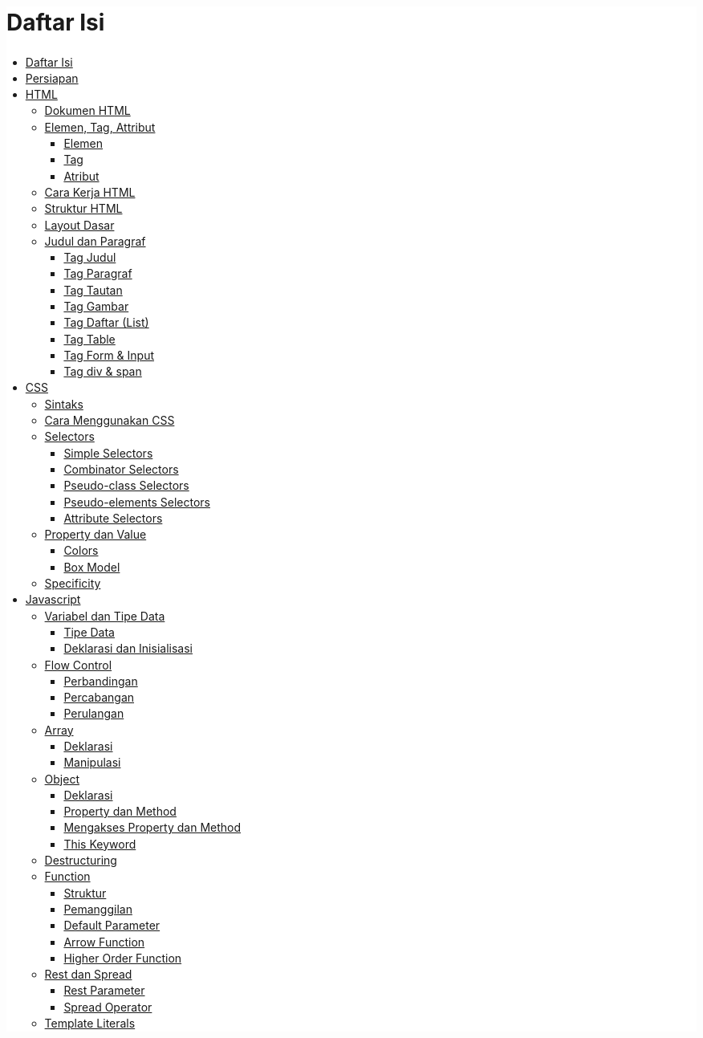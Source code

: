 # Daftar Isi

- [Daftar Isi](#daftar-isi)
- [Persiapan](#persiapan)
- [HTML](#html)
  - [Dokumen HTML](#dokumen-html)
  - [Elemen, Tag, Attribut](#elemen-tag-attribut)
    - [Elemen](#elemen)
    - [Tag](#tag)
    - [Atribut](#atribut)
  - [Cara Kerja HTML](#cara-kerja-html)
  - [Struktur HTML](#struktur-html)
  - [Layout Dasar](#layout-dasar)
  - [Judul dan Paragraf](#judul-dan-paragraf)
    - [Tag Judul](#tag-judul)
    - [Tag Paragraf](#tag-paragraf)
    - [Tag Tautan](#tag-tautan)
    - [Tag Gambar](#tag-gambar)
    - [Tag Daftar (List)](#tag-daftar-list)
    - [Tag Table](#tag-table)
    - [Tag Form & Input](#tag-form--input)
    - [Tag div & span](#tag-div--span)
- [CSS](#css)
  - [Sintaks](#sintaks)
  - [Cara Menggunakan CSS](#cara-menggunakan-css)
  - [Selectors](#selectors)
    - [Simple Selectors](#simple-selectors)
    - [Combinator Selectors](#combinator-selectors)
    - [Pseudo-class Selectors](#pseudo-class-selectors)
    - [Pseudo-elements Selectors](#pseudo-elements-selectors)
    - [Attribute Selectors](#attribute-selectors)
  - [Property dan Value](#property-dan-value)
    - [Colors](#colors)
    - [Box Model](#box-model)
  - [Specificity](#specificity)
- [Javascript](#javascript)
  - [Variabel dan Tipe Data](#variabel-dan-tipe-data)
    - [Tipe Data](#tipe-data)
    - [Deklarasi dan Inisialisasi](#deklarasi-dan-inisialisasi)
  - [Flow Control](#flow-control)
    - [Perbandingan](#perbandingan)
    - [Percabangan](#percabangan)
    - [Perulangan](#perulangan)
  - [Array](#array)
    - [Deklarasi](#deklarasi)
    - [Manipulasi](#manipulasi)
  - [Object](#object)
    - [Deklarasi](#deklarasi-1)
    - [Property dan Method](#property-dan-method)
    - [Mengakses Property dan Method](#mengakses-property-dan-method)
    - [This Keyword](#this-keyword)
  - [Destructuring](#destructuring)
  - [Function](#function)
    - [Struktur](#struktur)
    - [Pemanggilan](#pemanggilan)
    - [Default Parameter](#default-parameter)
    - [Arrow Function](#arrow-function)
    - [Higher Order Function](#higher-order-function)
  - [Rest dan Spread](#rest-dan-spread)
    - [Rest Parameter](#rest-parameter)
    - [Spread Operator](#spread-operator)
  - [Template Literals](#template-literals)